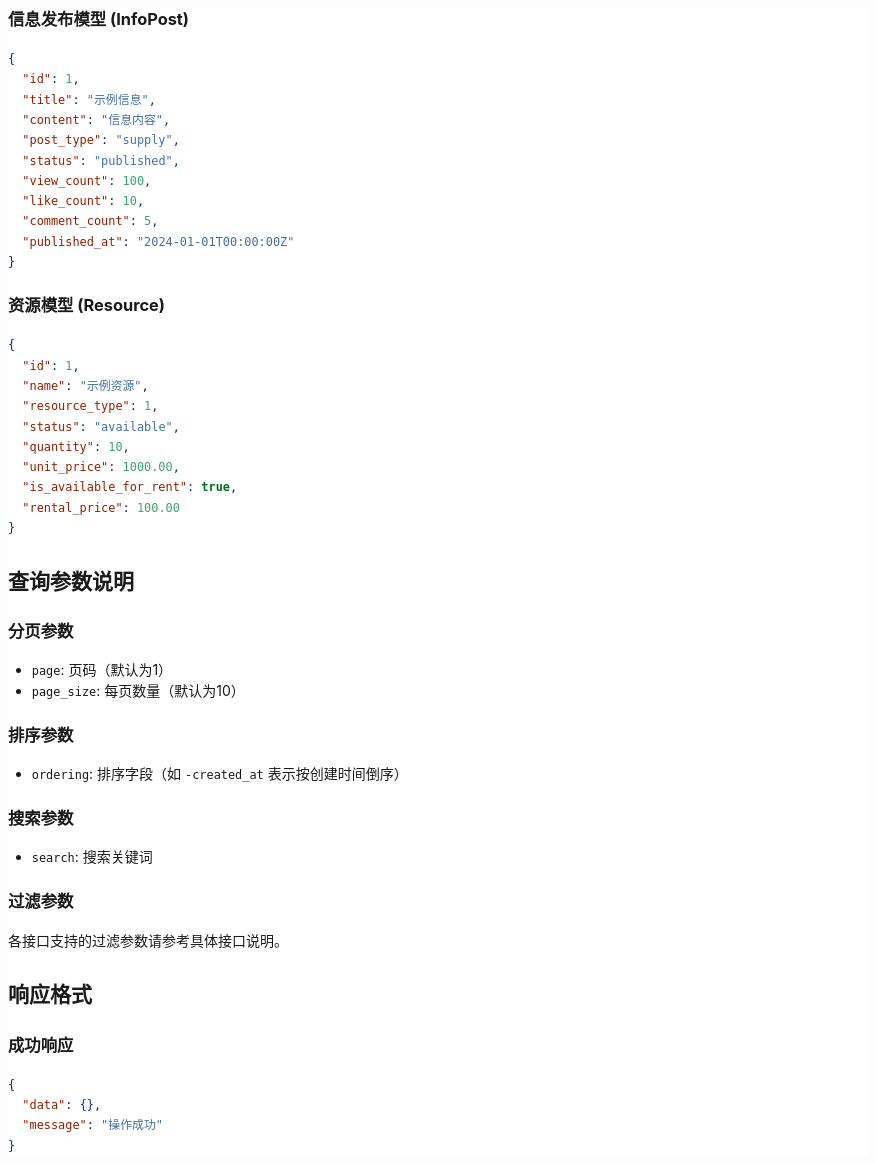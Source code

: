 ### 信息发布模型 (InfoPost)
```json
{
  "id": 1,
  "title": "示例信息",
  "content": "信息内容",
  "post_type": "supply",
  "status": "published",
  "view_count": 100,
  "like_count": 10,
  "comment_count": 5,
  "published_at": "2024-01-01T00:00:00Z"
}
```

### 资源模型 (Resource)
```json
{
  "id": 1,
  "name": "示例资源",
  "resource_type": 1,
  "status": "available",
  "quantity": 10,
  "unit_price": 1000.00,
  "is_available_for_rent": true,
  "rental_price": 100.00
}
```

## 查询参数说明

### 分页参数
- `page`: 页码（默认为1）
- `page_size`: 每页数量（默认为10）

### 排序参数
- `ordering`: 排序字段（如 `-created_at` 表示按创建时间倒序）

### 搜索参数
- `search`: 搜索关键词

### 过滤参数
各接口支持的过滤参数请参考具体接口说明。

## 响应格式

### 成功响应
```json
{
  "data": {},
  "message": "操作成功"
}
```
